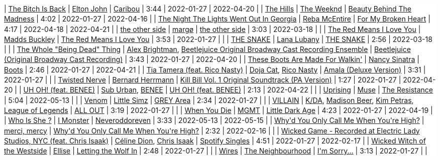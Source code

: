 | [The Bitch Is Back](https://open.spotify.com/track/40tnCfx2mTtHozyaRDcYC5) | [Elton John](https://open.spotify.com/artist/3PhoLpVuITZKcymswpck5b) | [Caribou](https://open.spotify.com/album/2R5dzEQT6MDsnwiZSpWgqC) | 3:44 | 2022-01-27 | 2022-04-20 |
| [The Hills](https://open.spotify.com/track/7fBv7CLKzipRk6EC6TWHOB) | [The Weeknd](https://open.spotify.com/artist/1Xyo4u8uXC1ZmMpatF05PJ) | [Beauty Behind The Madness](https://open.spotify.com/album/0P3oVJBFOv3TDXlYRhGL7s) | 4:02 | 2022-01-27 | 2022-04-16 |
| [The Night The Lights Went Out In Georgia](https://open.spotify.com/track/2MiXC2LfpsoeUP5RvMGEQ3) | [Reba McEntire](https://open.spotify.com/artist/02rd0anEWfMtF7iMku9uor) | [For My Broken Heart](https://open.spotify.com/album/2j2u43lPOti5W1btEw8NN5) | 4:17 | 2022-04-18 | 2022-04-21 |
| [the other side](https://open.spotify.com/track/28nGgL1ko5fj8M41SxPf94) | [margø](https://open.spotify.com/artist/2yClxSQHoqAeiYVhafSWKU) | [the other side](https://open.spotify.com/album/42rzcyCeL2t08zVCEukAnr) | 3:03 | 2022-03-18 |  |
| [The Red Means I Love You](https://open.spotify.com/track/5pLbM4PU1wZyMvoQyEAorp) | [Madds Buckley](https://open.spotify.com/artist/4BLdbgVNetzII3ggCMsNtq) | [The Red Means I Love You](https://open.spotify.com/album/0m4Okss4lEAUYKrrXxIy1E) | 3:53 | 2022-01-27 |  |
| [THE SNAKE](https://open.spotify.com/track/4tRXJwAv2zZrcDcfjTUekQ) | [Lana Lubany](https://open.spotify.com/artist/53jnd1fhXV7lbXSfjgk1WR) | [THE SNAKE](https://open.spotify.com/album/6MUnBgFIOhLgnf7h5pmZGm) | 2:56 | 2022-03-18 |  |
| [The Whole "Being Dead" Thing](https://open.spotify.com/track/7BKbcBpIS7jMKsjbry09JF) | [Alex Brightman](https://open.spotify.com/artist/7abCELr0U2E5K2nPjVtWkN), [Beetlejuice Original Broadway Cast Recording Ensemble](https://open.spotify.com/artist/5EJf9pRO532SnGtOaeiw4F) | [Beetlejuice \(Original Broadway Cast Recording\)](https://open.spotify.com/album/3Nkueud4hqLWhSzOepKi7p) | 3:43 | 2022-01-27 | 2022-04-20 |
| [These Boots Are Made For Walkin'](https://open.spotify.com/track/2nwCO1PqpvyoFIvq3Vrj8N) | [Nancy Sinatra](https://open.spotify.com/artist/3IZrrNonYELubLPJmqOci2) | [Boots](https://open.spotify.com/album/62FTy4WqUxi3paBlxOhh4M) | 2:46 | 2022-01-27 | 2022-04-21 |
| [Tia Tamera \(feat\. Rico Nasty\)](https://open.spotify.com/track/1uNePI826aqh9uC9pgbeHU) | [Doja Cat](https://open.spotify.com/artist/5cj0lLjcoR7YOSnhnX0Po5), [Rico Nasty](https://open.spotify.com/artist/2OaHYHb2XcFPvqL3VsyPzU) | [Amala \(Deluxe Version\)](https://open.spotify.com/album/3wOMqxNHgkga91RBC7BaZU) | 3:31 | 2022-01-27 |  |
| [Twisted Nerve](https://open.spotify.com/track/3Y9wdXMh6sNt9fUwUqTqb7) | [Bernard Herrmann](https://open.spotify.com/artist/5bUj39bg0zEbRzjUEISMG9) | [Kill Bill Vol\. 1 Original Soundtrack \(PA Version\)](https://open.spotify.com/album/1FpzNqDbugk77xUj0qOrtQ) | 1:27 | 2022-01-27 | 2022-04-20 |
| [UH OH! \(feat\. BENEE\)](https://open.spotify.com/track/3smlpsXoDcTvDqHZTYfJLe) | [Sub Urban](https://open.spotify.com/artist/7gXb99Sf9nNmpNYeAgIQFG), [BENEE](https://open.spotify.com/artist/0Cp8WN4V8Tu4QJQwCN5Md4) | [UH OH! \(feat\. BENEE\)](https://open.spotify.com/album/4TIaOfSOnflI3Qwl4aknsN) | 2:13 | 2022-04-22 |  |
| [Uprising](https://open.spotify.com/track/4VqPOruhp5EdPBeR92t6lQ) | [Muse](https://open.spotify.com/artist/12Chz98pHFMPJEknJQMWvI) | [The Resistance](https://open.spotify.com/album/0eFHYz8NmK75zSplL5qlfM) | 5:04 | 2022-05-13 |  |
| [Venom](https://open.spotify.com/track/3A0ITFj6kbb9CggwtPe55f) | [Little Simz](https://open.spotify.com/artist/6eXZu6O7nAUA5z6vLV8NKI) | [GREY Area](https://open.spotify.com/album/4Wwm4xg2748zhYuzDRFTgY) | 2:34 | 2022-01-27 |  |
| [VILLAIN](https://open.spotify.com/track/3QSjVPObHxuAJc3E5nrjRn) | [K/DA](https://open.spotify.com/artist/4gOc8TsQed9eqnqJct2c5v), [Madison Beer](https://open.spotify.com/artist/2kRfqPViCqYdSGhYSM9R0Q), [Kim Petras](https://open.spotify.com/artist/3Xt3RrJMFv5SZkCfUE8C1J), [League of Legends](https://open.spotify.com/artist/47mIJdHORyRerp4os813jD) | [ALL OUT](https://open.spotify.com/album/26IdRjba8f8DNa7c0FwfQb) | 3:19 | 2022-01-27 |  |
| [When You Die](https://open.spotify.com/track/3td69vL9Py7Ai9wfXYnvji) | [MGMT](https://open.spotify.com/artist/0SwO7SWeDHJijQ3XNS7xEE) | [Little Dark Age](https://open.spotify.com/album/7GjVWG39IOj4viyWplJV4H) | 4:23 | 2022-01-27 | 2022-04-19 |
| [Who Is She ?](https://open.spotify.com/track/6AdgGDGbdRMoCVkGye11Zw) | [I Monster](https://open.spotify.com/artist/1CcPlAmcnJjC4FnaPVzv2v) | [Neveroddoreven](https://open.spotify.com/album/4qD7h4hXvmKT49wDrN2kLE) | 3:33 | 2022-05-13 | 2022-05-15 |
| [Why'd You Only Call Me When You're High?](https://open.spotify.com/track/7GzmBQVPlJ9blD0Qb7Dbq8) | [merci, mercy](https://open.spotify.com/artist/524oC8NzSWvqPbwiRkYSLH) | [Why'd You Only Call Me When You're High?](https://open.spotify.com/album/2IclBimd3mgbt2bs23k6Lv) | 2:32 | 2022-02-16 |  |
| [Wicked Game \- Recorded at Electric Lady Studios, NYC \(feat\. Chris Isaak\)](https://open.spotify.com/track/7rSSVVqC2sqDhmt1LfWm3J) | [Céline Dion](https://open.spotify.com/artist/4S9EykWXhStSc15wEx8QFK), [Chris Isaak](https://open.spotify.com/artist/7290H8m1Dwt8G7jm1y9CQx) | [Spotify Singles](https://open.spotify.com/album/3CtjXkvmvOyiSld7yBZkJ2) | 4:51 | 2022-01-27 | 2022-02-17 |
| [Wicked Witch of the Westside](https://open.spotify.com/track/5sX3yE3JNVoMcXq9KIML6B) | [Ellise](https://open.spotify.com/artist/2FovgCfOwN9iqbkCBlKFdT) | [Letting the Wolf In](https://open.spotify.com/album/5u9wJmulvEFL4tamgsrcb6) | 2:48 | 2022-01-27 |  |
| [Wires](https://open.spotify.com/track/5v8aEcHcaJIGYpfVVPtJjI) | [The Neighbourhood](https://open.spotify.com/artist/77SW9BnxLY8rJ0RciFqkHh) | [I'm Sorry...](https://open.spotify.com/album/4hRjuAxpm9X6h1H95QVgJ9) | 3:13 | 2022-01-27 |  |